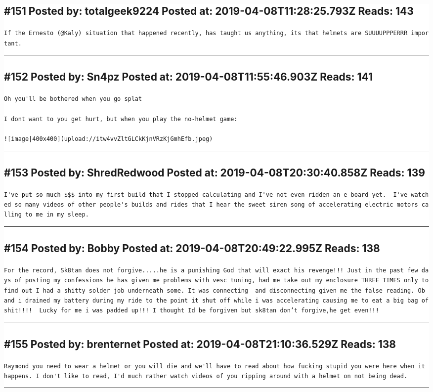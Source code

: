 ## \#151 Posted by: totalgeek9224 Posted at: 2019-04-08T11:28:25.793Z Reads: 143

```
If the Ernesto (@Kaly) situation that happened recently, has taught us anything, its that helmets are SUUUUPPPERRR important.
```

---
## \#152 Posted by: Sn4pz Posted at: 2019-04-08T11:55:46.903Z Reads: 141

```
Oh you'll be bothered when you go splat

I dont want to you get hurt, but when you play the no-helmet game: 

![image|400x400](upload://itw4vvZltGLCkKjnVRzKjGmhEfb.jpeg)
```

---
## \#153 Posted by: ShredRedwood Posted at: 2019-04-08T20:30:40.858Z Reads: 139

```
I've put so much $$$ into my first build that I stopped calculating and I've not even ridden an e-board yet.  I've watched so many videos of other people's builds and rides that I hear the sweet siren song of accelerating electric motors calling to me in my sleep.
```

---
## \#154 Posted by: Bobby Posted at: 2019-04-08T20:49:22.995Z Reads: 138

```
For the record, Sk8tan does not forgive.....he is a punishing God that will exact his revenge!!! Just in the past few days of posting my confessions he has given me problems with vesc tuning, had me take out my enclosure THREE TIMES only to find out I had a shitty solder job underneath some. It was connecting  and disconnecting given me the false reading. Ob and i drained my battery during my ride to the point it shut off while i was accelerating causing me to eat a big bag of shit!!!!  Lucky for me i was padded up!!! I thought Id be forgiven but sk8tan don’t forgive,he get even!!!
```

---
## \#155 Posted by: brenternet Posted at: 2019-04-08T21:10:36.529Z Reads: 138

```
Raymond you need to wear a helmet or you will die and we'll have to read about how fucking stupid you were here when it happens. I don't like to read, I'd much rather watch videos of you ripping around with a helmet on not being dead.
```

---